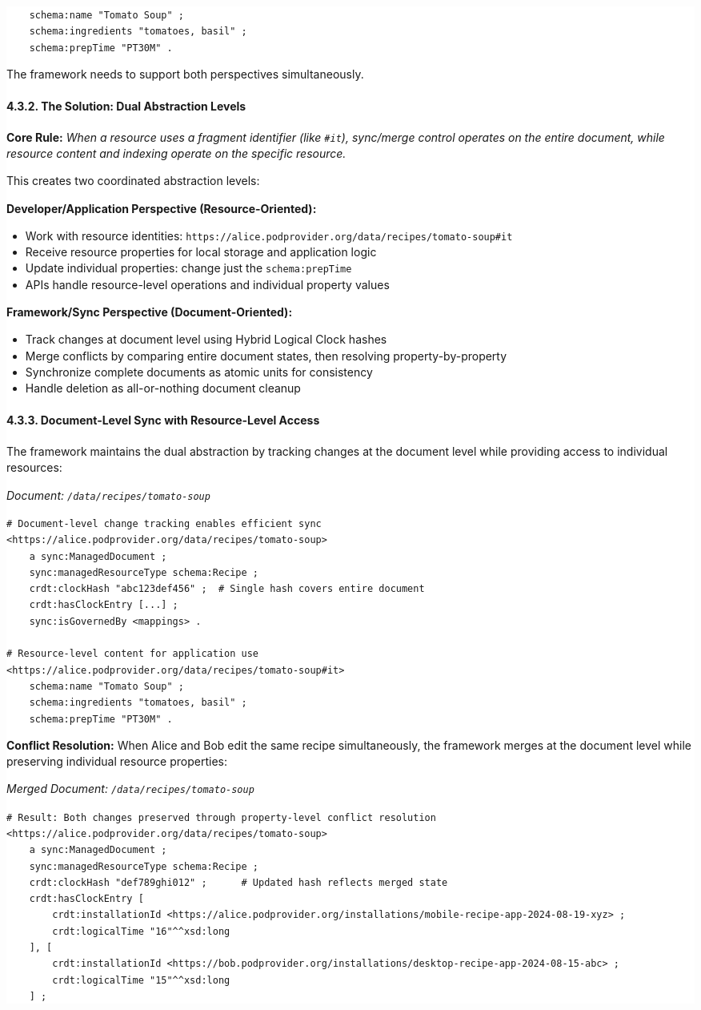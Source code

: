 ```turtle
    schema:name "Tomato Soup" ;
    schema:ingredients "tomatoes, basil" ;
    schema:prepTime "PT30M" .
```

The framework needs to support both perspectives simultaneously.

#### 4.3.2. The Solution: Dual Abstraction Levels

**Core Rule:** *When a resource uses a fragment identifier (like `#it`), sync/merge control operates on the entire document, while resource content and indexing operate on the specific resource.*

This creates two coordinated abstraction levels:

**Developer/Application Perspective (Resource-Oriented):**
- Work with resource identities: `https://alice.podprovider.org/data/recipes/tomato-soup#it`
- Receive resource properties for local storage and application logic
- Update individual properties: change just the `schema:prepTime`
- APIs handle resource-level operations and individual property values

**Framework/Sync Perspective (Document-Oriented):**
- Track changes at document level using Hybrid Logical Clock hashes
- Merge conflicts by comparing entire document states, then resolving property-by-property
- Synchronize complete documents as atomic units for consistency
- Handle deletion as all-or-nothing document cleanup

#### 4.3.3. Document-Level Sync with Resource-Level Access

The framework maintains the dual abstraction by tracking changes at the document level while providing access to individual resources:

*Document: `/data/recipes/tomato-soup`*
```turtle
# Document-level change tracking enables efficient sync
<https://alice.podprovider.org/data/recipes/tomato-soup> 
    a sync:ManagedDocument ;
    sync:managedResourceType schema:Recipe ;
    crdt:clockHash "abc123def456" ;  # Single hash covers entire document
    crdt:hasClockEntry [...] ;
    sync:isGovernedBy <mappings> .

# Resource-level content for application use
<https://alice.podprovider.org/data/recipes/tomato-soup#it> 
    schema:name "Tomato Soup" ;
    schema:ingredients "tomatoes, basil" ;
    schema:prepTime "PT30M" .
```

**Conflict Resolution:**
When Alice and Bob edit the same recipe simultaneously, the framework merges at the document level while preserving individual resource properties:

*Merged Document: `/data/recipes/tomato-soup`*
```turtle
# Result: Both changes preserved through property-level conflict resolution
<https://alice.podprovider.org/data/recipes/tomato-soup> 
    a sync:ManagedDocument ;
    sync:managedResourceType schema:Recipe ;
    crdt:clockHash "def789ghi012" ;      # Updated hash reflects merged state
    crdt:hasClockEntry [
        crdt:installationId <https://alice.podprovider.org/installations/mobile-recipe-app-2024-08-19-xyz> ;
        crdt:logicalTime "16"^^xsd:long
    ], [
        crdt:installationId <https://bob.podprovider.org/installations/desktop-recipe-app-2024-08-15-abc> ;
        crdt:logicalTime "15"^^xsd:long
    ] ;
```